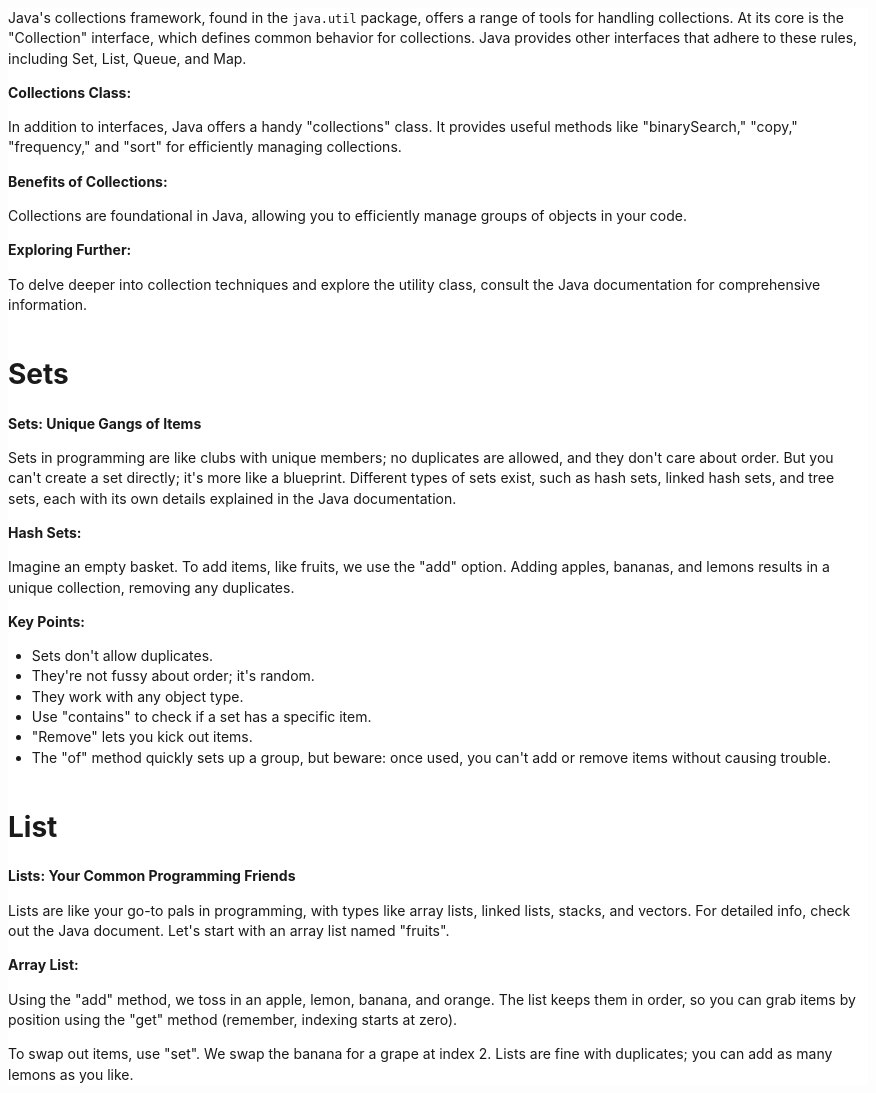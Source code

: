 Java's collections framework, found in the `java.util` package, offers a range of tools for handling collections. At its core is the "Collection" interface, which defines common behavior for collections. Java provides other interfaces that adhere to these rules, including Set, List, Queue, and Map.

**Collections Class:**

In addition to interfaces, Java offers a handy "collections" class. It provides useful methods like "binarySearch," "copy," "frequency," and "sort" for efficiently managing collections.

**Benefits of Collections:**

Collections are foundational in Java, allowing you to efficiently manage groups of objects in your code.

**Exploring Further:**

To delve deeper into collection techniques and explore the utility class, consult the Java documentation for comprehensive information.

# Sets
**Sets: Unique Gangs of Items**

Sets in programming are like clubs with unique members; no duplicates are allowed, and they don't care about order. But you can't create a set directly; it's more like a blueprint. Different types of sets exist, such as hash sets, linked hash sets, and tree sets, each with its own details explained in the Java documentation.

**Hash Sets:**

Imagine an empty basket. To add items, like fruits, we use the "add" option. Adding apples, bananas, and lemons results in a unique collection, removing any duplicates.

**Key Points:**
- Sets don't allow duplicates.
- They're not fussy about order; it's random.
- They work with any object type.
- Use "contains" to check if a set has a specific item.
- "Remove" lets you kick out items.
- The "of" method quickly sets up a group, but beware: once used, you can't add or remove items without causing trouble.

# List
**Lists: Your Common Programming Friends**

Lists are like your go-to pals in programming, with types like array lists, linked lists, stacks, and vectors. For detailed info, check out the Java document. Let's start with an array list named "fruits".

**Array List:**

Using the "add" method, we toss in an apple, lemon, banana, and orange. The list keeps them in order, so you can grab items by position using the "get" method (remember, indexing starts at zero).

To swap out items, use "set". We swap the banana for a grape at index 2. Lists are fine with duplicates; you can add as many lemons as you like.
